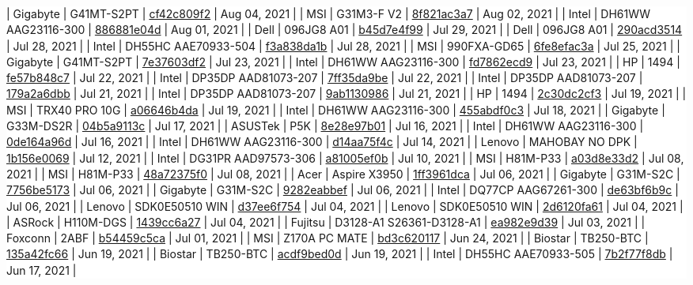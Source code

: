 | Gigabyte      | G41MT-S2PT                  | [cf42c809f2](https://linux-hardware.org/?probe=cf42c809f2) | Aug 04, 2021 |
| MSI           | G31M3-F V2                  | [8f821ac3a7](https://linux-hardware.org/?probe=8f821ac3a7) | Aug 02, 2021 |
| Intel         | DH61WW AAG23116-300         | [886881e04d](https://linux-hardware.org/?probe=886881e04d) | Aug 01, 2021 |
| Dell          | 096JG8 A01                  | [b45d7e4f99](https://linux-hardware.org/?probe=b45d7e4f99) | Jul 29, 2021 |
| Dell          | 096JG8 A01                  | [290acd3514](https://linux-hardware.org/?probe=290acd3514) | Jul 28, 2021 |
| Intel         | DH55HC AAE70933-504         | [f3a838da1b](https://linux-hardware.org/?probe=f3a838da1b) | Jul 28, 2021 |
| MSI           | 990FXA-GD65                 | [6fe8efac3a](https://linux-hardware.org/?probe=6fe8efac3a) | Jul 25, 2021 |
| Gigabyte      | G41MT-S2PT                  | [7e37603df2](https://linux-hardware.org/?probe=7e37603df2) | Jul 23, 2021 |
| Intel         | DH61WW AAG23116-300         | [fd7862ecd9](https://linux-hardware.org/?probe=fd7862ecd9) | Jul 23, 2021 |
| HP            | 1494                        | [fe57b848c7](https://linux-hardware.org/?probe=fe57b848c7) | Jul 22, 2021 |
| Intel         | DP35DP AAD81073-207         | [7ff35da9be](https://linux-hardware.org/?probe=7ff35da9be) | Jul 22, 2021 |
| Intel         | DP35DP AAD81073-207         | [179a2a6dbb](https://linux-hardware.org/?probe=179a2a6dbb) | Jul 21, 2021 |
| Intel         | DP35DP AAD81073-207         | [9ab1130986](https://linux-hardware.org/?probe=9ab1130986) | Jul 21, 2021 |
| HP            | 1494                        | [2c30dc2cf3](https://linux-hardware.org/?probe=2c30dc2cf3) | Jul 19, 2021 |
| MSI           | TRX40 PRO 10G               | [a06646b4da](https://linux-hardware.org/?probe=a06646b4da) | Jul 19, 2021 |
| Intel         | DH61WW AAG23116-300         | [455abdf0c3](https://linux-hardware.org/?probe=455abdf0c3) | Jul 18, 2021 |
| Gigabyte      | G33M-DS2R                   | [04b5a9113c](https://linux-hardware.org/?probe=04b5a9113c) | Jul 17, 2021 |
| ASUSTek       | P5K                         | [8e28e97b01](https://linux-hardware.org/?probe=8e28e97b01) | Jul 16, 2021 |
| Intel         | DH61WW AAG23116-300         | [0de164a96d](https://linux-hardware.org/?probe=0de164a96d) | Jul 16, 2021 |
| Intel         | DH61WW AAG23116-300         | [d14aa75f4c](https://linux-hardware.org/?probe=d14aa75f4c) | Jul 14, 2021 |
| Lenovo        | MAHOBAY NO DPK              | [1b156e0069](https://linux-hardware.org/?probe=1b156e0069) | Jul 12, 2021 |
| Intel         | DG31PR AAD97573-306         | [a81005ef0b](https://linux-hardware.org/?probe=a81005ef0b) | Jul 10, 2021 |
| MSI           | H81M-P33                    | [a03d8e33d2](https://linux-hardware.org/?probe=a03d8e33d2) | Jul 08, 2021 |
| MSI           | H81M-P33                    | [48a72375f0](https://linux-hardware.org/?probe=48a72375f0) | Jul 08, 2021 |
| Acer          | Aspire X3950                | [1ff3961dca](https://linux-hardware.org/?probe=1ff3961dca) | Jul 06, 2021 |
| Gigabyte      | G31M-S2C                    | [7756be5173](https://linux-hardware.org/?probe=7756be5173) | Jul 06, 2021 |
| Gigabyte      | G31M-S2C                    | [9282eabbef](https://linux-hardware.org/?probe=9282eabbef) | Jul 06, 2021 |
| Intel         | DQ77CP AAG67261-300         | [de63bf6b9c](https://linux-hardware.org/?probe=de63bf6b9c) | Jul 06, 2021 |
| Lenovo        | SDK0E50510 WIN              | [d37ee6f754](https://linux-hardware.org/?probe=d37ee6f754) | Jul 04, 2021 |
| Lenovo        | SDK0E50510 WIN              | [2d6120fa61](https://linux-hardware.org/?probe=2d6120fa61) | Jul 04, 2021 |
| ASRock        | H110M-DGS                   | [1439cc6a27](https://linux-hardware.org/?probe=1439cc6a27) | Jul 04, 2021 |
| Fujitsu       | D3128-A1 S26361-D3128-A1    | [ea982e9d39](https://linux-hardware.org/?probe=ea982e9d39) | Jul 03, 2021 |
| Foxconn       | 2ABF                        | [b54459c5ca](https://linux-hardware.org/?probe=b54459c5ca) | Jul 01, 2021 |
| MSI           | Z170A PC MATE               | [bd3c620117](https://linux-hardware.org/?probe=bd3c620117) | Jun 24, 2021 |
| Biostar       | TB250-BTC                   | [135a42fc66](https://linux-hardware.org/?probe=135a42fc66) | Jun 19, 2021 |
| Biostar       | TB250-BTC                   | [acdf9bed0d](https://linux-hardware.org/?probe=acdf9bed0d) | Jun 19, 2021 |
| Intel         | DH55HC AAE70933-505         | [7b2f77f8db](https://linux-hardware.org/?probe=7b2f77f8db) | Jun 17, 2021 |
